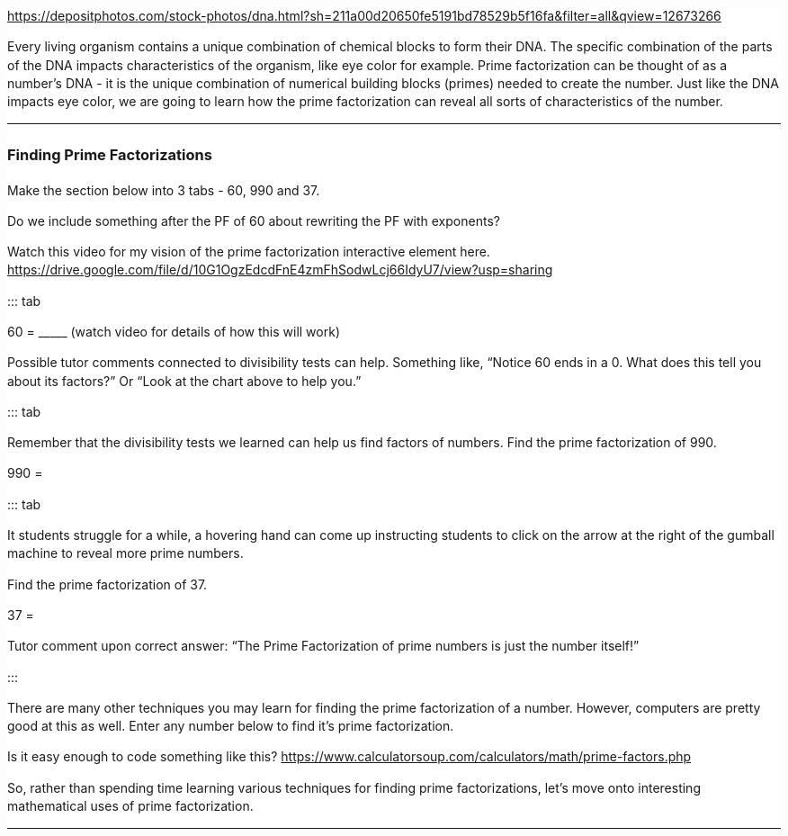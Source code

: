 
https://depositphotos.com/stock-photos/dna.html?sh=211a00d20650fe5191bd78529b5f16fa&filter=all&qview=12673266

Every living organism contains a unique combination of chemical blocks to form their DNA. The specific combination of the parts of the DNA impacts characteristics of the organism, like eye color for example. Prime factorization can be thought of as a number’s DNA - it is the unique combination of numerical building blocks (primes) needed to create the number. Just like the DNA impacts eye color, we are going to learn how the prime factorization can reveal all sorts of characteristics of the number. 

---

### Finding Prime Factorizations

Make the section below into 3 tabs - 60, 990 and 37. 

Do we include something after the PF of 60 about rewriting the PF with exponents?

Watch this video for my vision of the prime factorization interactive element here. 
https://drive.google.com/file/d/10G1OgzEdcdFnE4zmFhSodwLcj66IdyU7/view?usp=sharing

::: tab

60 = _____ (watch video for details of how this will work)

Possible tutor comments connected to divisibility tests can help. Something like, “Notice 60 ends in a 0. What does this tell you about its factors?” Or “Look at the chart above to help you.”

::: tab

Remember that the divisibility tests we learned can help us find factors of numbers. 
Find the prime factorization of 990. 

990 = 

::: tab

It students struggle for a while, a hovering hand can come up instructing students to click on the arrow at the right of the gumball machine to reveal more prime numbers. 

Find the prime factorization of 37. 

37 =

Tutor comment upon correct answer: “The Prime Factorization of prime numbers is just the number itself!” 

:::

There are many other techniques you may learn for finding the prime factorization of a number. However, computers are pretty good at this as well. Enter any number below to find it’s prime factorization. 

Is it easy enough to code something like this? https://www.calculatorsoup.com/calculators/math/prime-factors.php

So, rather than spending time learning various techniques for finding prime factorizations, let’s move onto interesting mathematical uses of prime factorization. 

---
